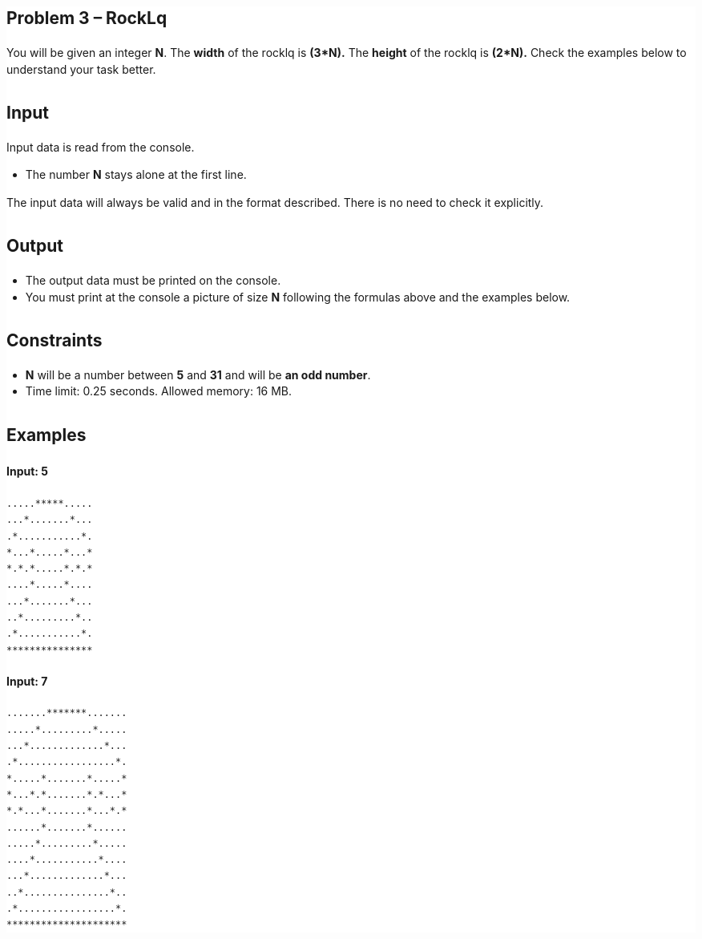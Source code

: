 ## Problem 3 – RockLq

You will be given an integer **N**. The **width** of the rocklq is **(3\*N).** The **height** of the rocklq is **(2\*N).** Check the examples below to understand your task better.

## Input

Input data is read from the console.

- The number **N** stays alone at the first line.

The input data will always be valid and in the format described. There is no need to check it explicitly.

## Output

- The output data must be printed on the console.
- You must print at the console a picture of size **N** following the formulas above and the examples below.

## Constraints

- **N** will be a number between **5** and **31** and will be **an odd number**.
- Time limit: 0.25 seconds. Allowed memory: 16 MB.

## Examples

#### Input: 5

```
.....*****.....
...*.......*...
.*...........*.
*...*.....*...*
*.*.*.....*.*.*
....*.....*....
...*.......*...
..*.........*..
.*...........*.
***************
```

#### Input: 7

```
.......*******.......
.....*.........*.....
...*.............*...
.*.................*.
*.....*.......*.....*
*...*.*.......*.*...*
*.*...*.......*...*.*
......*.......*......
.....*.........*.....
....*...........*....
...*.............*...
..*...............*..
.*.................*.
*********************
```
